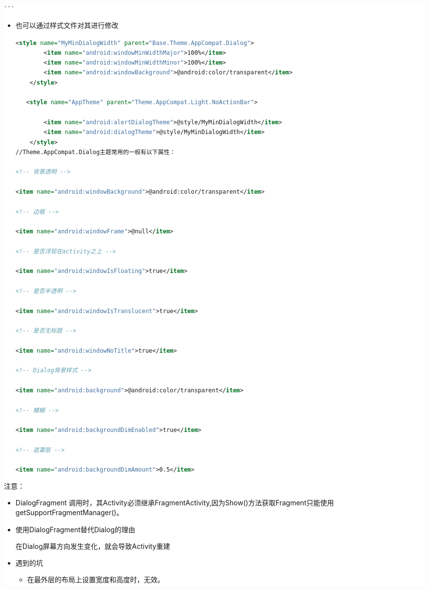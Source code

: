     ```

  * 也可以通过样式文件对其进行修改

    ```xml
    <style name="MyMinDialogWidth" parent="Base.Theme.AppCompat.Dialog">
            <item name="android:windowMinWidthMajor">100%</item>
            <item name="android:windowMinWidthMinor">100%</item>
            <item name="android:windowBackground">@android:color/transparent</item>
        </style>
    
       <style name="AppTheme" parent="Theme.AppCompat.Light.NoActionBar">
       
            <item name="android:alertDialogTheme">@style/MyMinDialogWidth</item>
            <item name="android:dialogTheme">@style/MyMinDialogWidth</item>
        </style>
    //Theme.AppCompat.Dialog主题常用的一般有以下属性：
    
    <!-- 背景透明 -->  
    
    <item name="android:windowBackground">@android:color/transparent</item>  
    
    <!-- 边框 -->  
    
    <item name="android:windowFrame">@null</item>  
    
    <!-- 是否浮现在activity之上 -->  
    
    <item name="android:windowIsFloating">true</item>  
    
    <!-- 是否半透明 -->  
    
    <item name="android:windowIsTranslucent">true</item>  
    
    <!-- 是否无标题 -->  
    
    <item name="android:windowNoTitle">true</item>  
    
    <!-- Dialog背景样式 --> 
    
    <item name="android:background">@android:color/transparent</item>  
    
    <!-- 模糊 -->  
    
    <item name="android:backgroundDimEnabled">true</item>  
    
    <!-- 遮罩层 -->  
    
    <item name="android:backgroundDimAmount">0.5</item> 
    ```

  注意：

  * DialogFragment 调用时，其Activity必须继承FragmentActivity,因为Show()方法获取Fragment只能使用getSupportFragmentManager()。

* 使用DialogFragment替代Dialog的理由

  在Dialog屏幕方向发生变化，就会导致Activity重建
  
* 遇到的坑

  * 在最外层的布局上设置宽度和高度时，无效。
